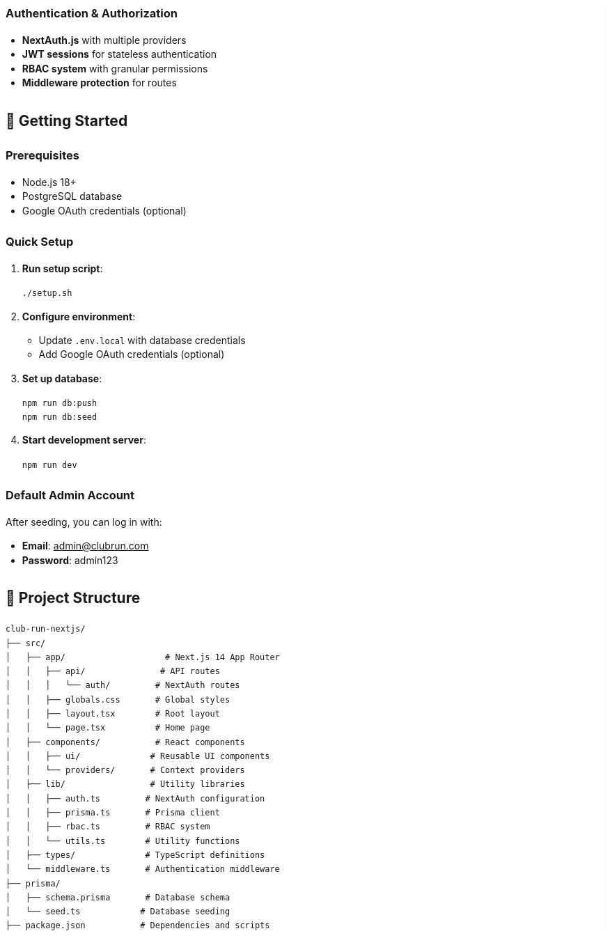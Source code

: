 ### Authentication & Authorization
- **NextAuth.js** with multiple providers
- **JWT sessions** for stateless authentication
- **RBAC system** with granular permissions
- **Middleware protection** for routes

## 🚀 Getting Started

### Prerequisites
- Node.js 18+
- PostgreSQL database
- Google OAuth credentials (optional)

### Quick Setup
1. **Run setup script**:
   ```bash
   ./setup.sh
   ```

2. **Configure environment**:
   - Update `.env.local` with database credentials
   - Add Google OAuth credentials (optional)

3. **Set up database**:
   ```bash
   npm run db:push
   npm run db:seed
   ```

4. **Start development server**:
   ```bash
   npm run dev
   ```

### Default Admin Account
After seeding, you can log in with:
- **Email**: admin@clubrun.com
- **Password**: admin123

## 📁 Project Structure

```
club-run-nextjs/
├── src/
│   ├── app/                    # Next.js 14 App Router
│   │   ├── api/               # API routes
│   │   │   └── auth/         # NextAuth routes
│   │   ├── globals.css       # Global styles
│   │   ├── layout.tsx        # Root layout
│   │   └── page.tsx          # Home page
│   ├── components/           # React components
│   │   ├── ui/              # Reusable UI components
│   │   └── providers/       # Context providers
│   ├── lib/                 # Utility libraries
│   │   ├── auth.ts         # NextAuth configuration
│   │   ├── prisma.ts       # Prisma client
│   │   ├── rbac.ts         # RBAC system
│   │   └── utils.ts        # Utility functions
│   ├── types/              # TypeScript definitions
│   └── middleware.ts       # Authentication middleware
├── prisma/
│   ├── schema.prisma       # Database schema
│   └── seed.ts            # Database seeding
├── package.json           # Dependencies and scripts
```